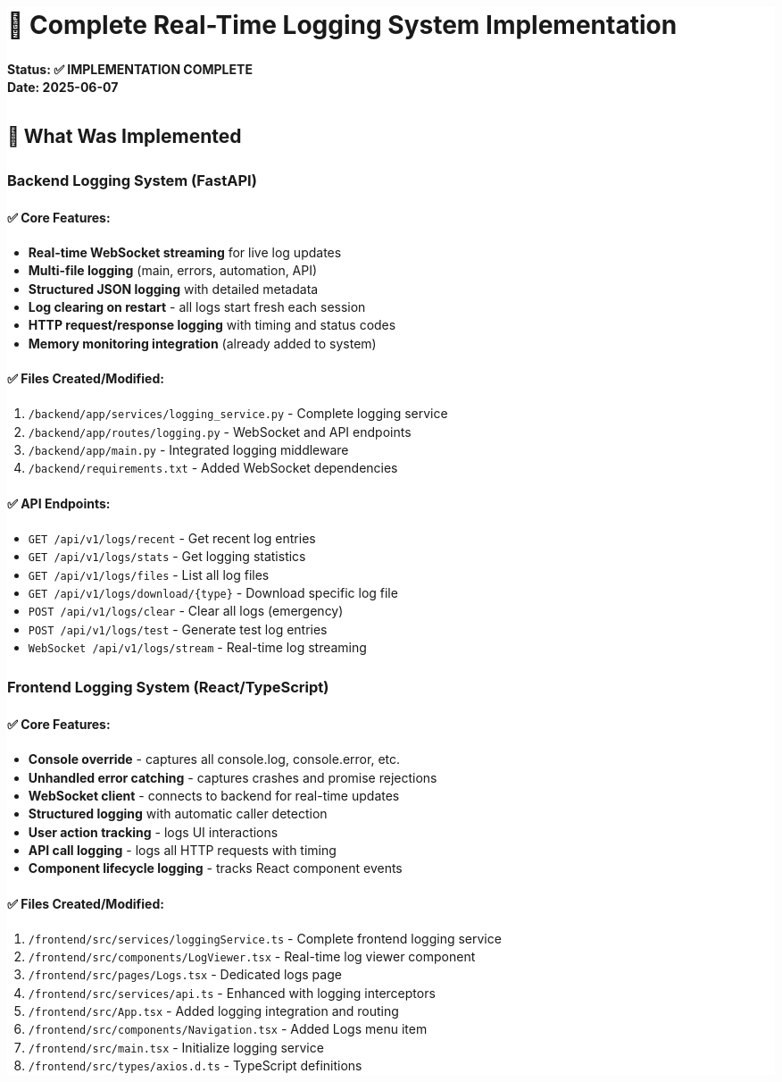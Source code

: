 # 🎯 Complete Real-Time Logging System Implementation

**Status: ✅ IMPLEMENTATION COMPLETE**  
**Date: 2025-06-07**

## 🚀 What Was Implemented

### Backend Logging System (FastAPI)

#### ✅ Core Features:
- **Real-time WebSocket streaming** for live log updates
- **Multi-file logging** (main, errors, automation, API)
- **Structured JSON logging** with detailed metadata
- **Log clearing on restart** - all logs start fresh each session
- **HTTP request/response logging** with timing and status codes
- **Memory monitoring integration** (already added to system)

#### ✅ Files Created/Modified:
1. `/backend/app/services/logging_service.py` - Complete logging service
2. `/backend/app/routes/logging.py` - WebSocket and API endpoints
3. `/backend/app/main.py` - Integrated logging middleware
4. `/backend/requirements.txt` - Added WebSocket dependencies

#### ✅ API Endpoints:
- `GET /api/v1/logs/recent` - Get recent log entries
- `GET /api/v1/logs/stats` - Get logging statistics
- `GET /api/v1/logs/files` - List all log files
- `GET /api/v1/logs/download/{type}` - Download specific log file
- `POST /api/v1/logs/clear` - Clear all logs (emergency)
- `POST /api/v1/logs/test` - Generate test log entries
- `WebSocket /api/v1/logs/stream` - Real-time log streaming

### Frontend Logging System (React/TypeScript)

#### ✅ Core Features:
- **Console override** - captures all console.log, console.error, etc.
- **Unhandled error catching** - captures crashes and promise rejections
- **WebSocket client** - connects to backend for real-time updates
- **Structured logging** with automatic caller detection
- **User action tracking** - logs UI interactions
- **API call logging** - logs all HTTP requests with timing
- **Component lifecycle logging** - tracks React component events

#### ✅ Files Created/Modified:
1. `/frontend/src/services/loggingService.ts` - Complete frontend logging service
2. `/frontend/src/components/LogViewer.tsx` - Real-time log viewer component
3. `/frontend/src/pages/Logs.tsx` - Dedicated logs page
4. `/frontend/src/services/api.ts` - Enhanced with logging interceptors
5. `/frontend/src/App.tsx` - Added logging integration and routing
6. `/frontend/src/components/Navigation.tsx` - Added Logs menu item
7. `/frontend/src/main.tsx` - Initialize logging service
8. `/frontend/src/types/axios.d.ts` - TypeScript definitions
